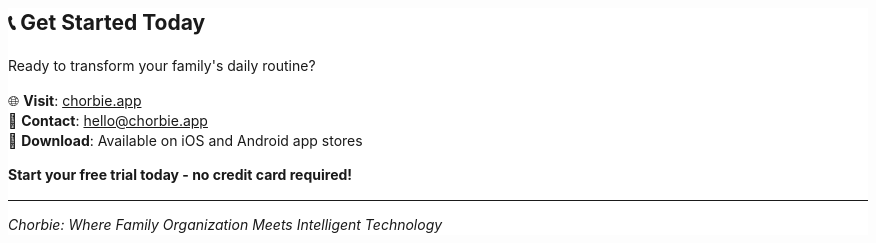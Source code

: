 ## 📞 **Get Started Today**

Ready to transform your family's daily routine? 

🌐 **Visit**: [chorbie.app](https://chorbie.app)  
📧 **Contact**: hello@chorbie.app  
📱 **Download**: Available on iOS and Android app stores  

**Start your free trial today - no credit card required!**

---

*Chorbie: Where Family Organization Meets Intelligent Technology*